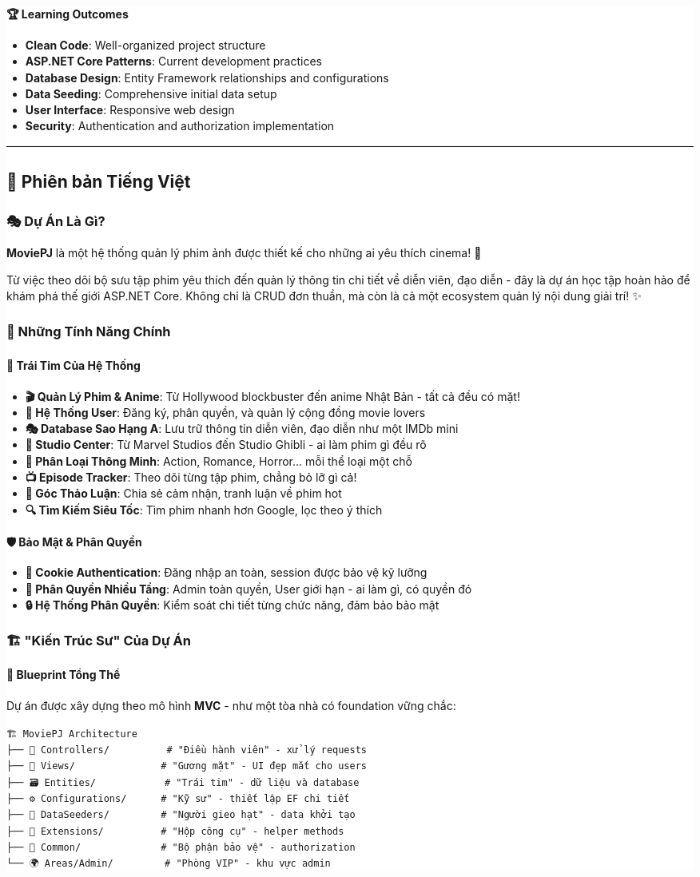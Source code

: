 #### 🏆 Learning Outcomes
- **Clean Code**: Well-organized project structure
- **ASP.NET Core Patterns**: Current development practices
- **Database Design**: Entity Framework relationships and configurations
- **Data Seeding**: Comprehensive initial data setup
- **User Interface**: Responsive web design
- **Security**: Authentication and authorization implementation

---

## 🌟 Phiên bản Tiếng Việt

### 🎭 Dự Án Là Gì?

**MoviePJ** là một hệ thống quản lý phim ảnh được thiết kế cho những ai yêu thích cinema! 🍿

Từ việc theo dõi bộ sưu tập phim yêu thích đến quản lý thông tin chi tiết về diễn viên, đạo diễn - đây là dự án học tập hoàn hảo để khám phá thế giới ASP.NET Core. Không chỉ là CRUD đơn thuần, mà còn là cả một ecosystem quản lý nội dung giải trí! ✨

### 🚀 Những Tính Năng Chính

#### 🎯 Trái Tim Của Hệ Thống
- **🎬 Quản Lý Phim & Anime**: Từ Hollywood blockbuster đến anime Nhật Bản - tất cả đều có mặt!
- **👥 Hệ Thống User**: Đăng ký, phân quyền, và quản lý cộng đồng movie lovers
- **🎭 Database Sao Hạng A**: Lưu trữ thông tin diễn viên, đạo diễn như một IMDb mini
- **🏢 Studio Center**: Từ Marvel Studios đến Studio Ghibli - ai làm phim gì đều rõ
- **📂 Phân Loại Thông Minh**: Action, Romance, Horror... mỗi thể loại một chỗ
- **📺 Episode Tracker**: Theo dõi từng tập phim, chẳng bỏ lỡ gì cả!
- **💬 Góc Thảo Luận**: Chia sẻ cảm nhận, tranh luận về phim hot
- **🔍 Tìm Kiếm Siêu Tốc**: Tìm phim nhanh hơn Google, lọc theo ý thích

#### 🛡️ Bảo Mật & Phân Quyền
- **🔐 Cookie Authentication**: Đăng nhập an toàn, session được bảo vệ kỹ lưỡng
- **👑 Phân Quyền Nhiều Tầng**: Admin toàn quyền, User giới hạn - ai làm gì, có quyền đó
- **🔒 Hệ Thống Phân Quyền**: Kiểm soát chi tiết từng chức năng, đảm bảo bảo mật

### 🏗️ "Kiến Trúc Sư" Của Dự Án

#### 🧱 Blueprint Tổng Thể
Dự án được xây dựng theo mô hình **MVC** - như một tòa nhà có foundation vững chắc:

```
🏗️ MoviePJ Architecture
├── 🎯 Controllers/          # "Điều hành viên" - xử lý requests
├── 📄 Views/               # "Gương mặt" - UI đẹp mắt cho users
├── 🗃️ Entities/            # "Trái tim" - dữ liệu và database
├── ⚙️ Configurations/      # "Kỹ sư" - thiết lập EF chi tiết
├── 🌱 DataSeeders/         # "Người gieo hạt" - data khởi tạo
├── 🔧 Extensions/          # "Hộp công cụ" - helper methods
├── 🔐 Common/              # "Bộ phận bảo vệ" - authorization
└── 🌍 Areas/Admin/         # "Phòng VIP" - khu vực admin
```
